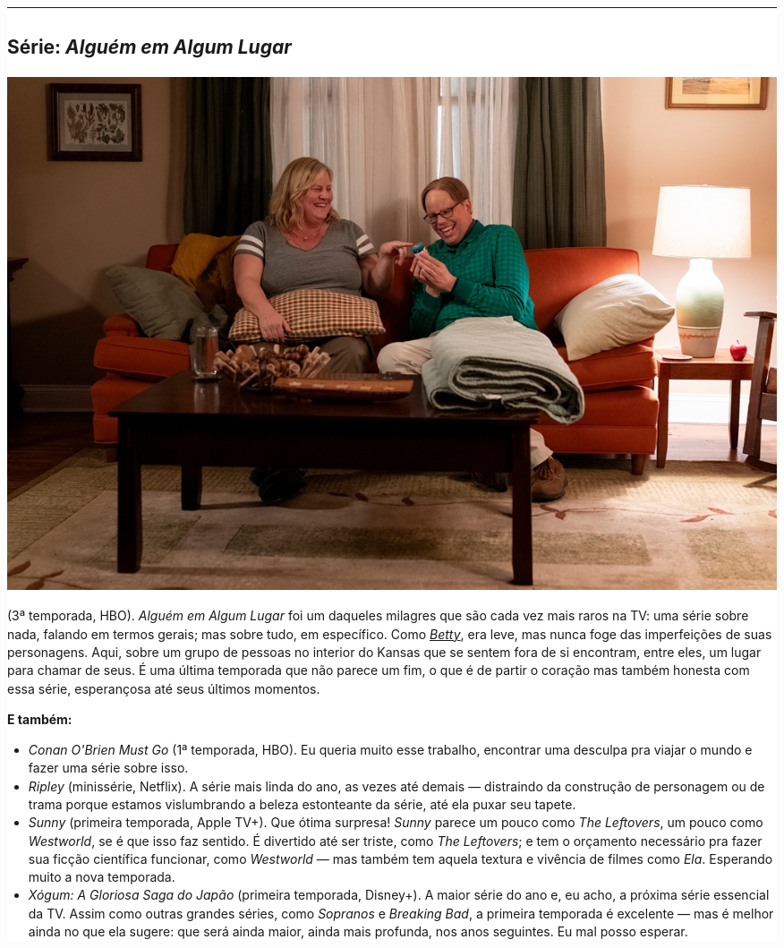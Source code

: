 ***

## Série: _Alguém em Algum Lugar_

![Interior de uma sala de estar aconchegante com sofá laranja. Duas pessoas sentadas conversam e riem juntas, compartilhando um momento descontraído. A decoração inclui almofadas, cortinas verdes e uma luminária de mesa com base clara.](/uploads/2024/somebody-somewhere.jpg)

(3ª temporada, HBO). _Alguém em Algum Lugar_ foi um daqueles milagres que são cada vez mais raros na TV: uma série sobre nada, falando em termos gerais; mas sobre tudo, em específico. Como [_Betty_][4], era leve, mas nunca foge das imperfeições de suas personagens. Aqui, sobre um grupo de pessoas no interior do Kansas que se sentem fora de si encontram, entre eles, um lugar para chamar de seus. É uma última temporada que não parece um fim, o que é de partir o coração mas também honesta com essa série, esperançosa até seus últimos momentos.

**E também:**

- _Conan O'Brien Must Go_ (1ª temporada, HBO). Eu queria muito esse trabalho, encontrar uma desculpa pra viajar o mundo e fazer uma série sobre isso.
- _Ripley_ (minissérie, Netflix). A série mais linda do ano, as vezes até demais — distraindo da construção de personagem ou de trama porque estamos vislumbrando a beleza estonteante da série, até ela puxar seu tapete.
- _Sunny_ (primeira temporada, Apple TV+). Que ótima surpresa! _Sunny_ parece um pouco como _The Leftovers_, um pouco como _Westworld_, se é que isso faz sentido. É divertido até ser triste, como _The Leftovers_; e tem o orçamento necessário pra fazer sua ficção científica funcionar, como _Westworld_ — mas também tem aquela textura e vivência de filmes como _Ela_. Esperando muito a nova temporada.
- _Xógum: A Gloriosa Saga do Japão_ (primeira temporada, Disney+). A maior série do ano e, eu acho, a próxima série essencial da TV. Assim como outras grandes séries, como _Sopranos_ e _Breaking Bad_, a primeira temporada é excelente — mas é melhor ainda no que ela sugere: que será ainda maior, ainda mais profunda, nos anos seguintes. Eu mal posso esperar.


[1]: https://paomortadela.com.br/tag/listas/
[2]: https://www.primevideo.com/-/pt/detail/0QKYYXJYBA2VEGP5C88R9VL8OP/
[3]: https://paomortadela.com.br/2024/03/histórias-de-fantasmas/
[4]: https://paomortadela.com.br/2021/06/como-e-assistir-um-episodio-de-betty/
[5]: https://www.thenewatlantis.com/publications/do-elephants-have-souls
[6]: https://le-chouchou.ghost.io/madalena/
[7]: https://bsky.app/profile/tdbem.bsky.social]
[8]: https://www.noemamag.com/we-need-to-rewild-the-internet/
[9]: https://sumauma.com/agora-somos-nos-em-um-barco-de-resgate-tendo-que-contar-ao-mundo-que-estamos-nos-afogando/
[10]: https://www.neverpo.st
[11]: https://www.neverpo.st/xoxo-fest-live/
[12]: https://bsky.app/profile/ceej.online/post/3l56paizqev2o